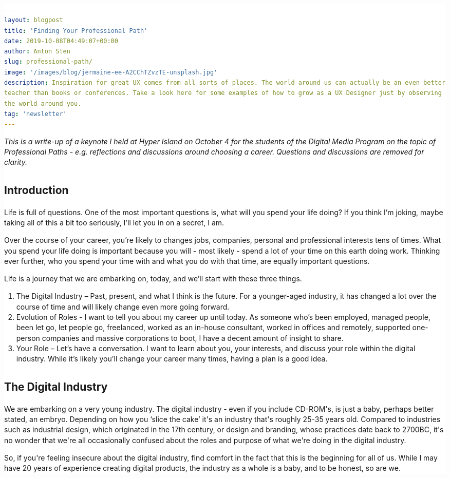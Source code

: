 ```yaml
---
layout: blogpost
title: 'Finding Your Professional Path'
date: 2019-10-08T04:49:07+00:00
author: Anton Sten
slug: professional-path/
image: '/images/blog/jermaine-ee-A2CChTZvzTE-unsplash.jpg'
description: Inspiration for great UX comes from all sorts of places. The world around us can actually be an even better teacher than books or conferences. Take a look here for some examples of how to grow as a UX Designer just by observing the world around you.
tag: 'newsletter'
---
```


_This is a write-up of a keynote I held at Hyper Island on October 4 for the students of the Digital Media Program on the topic of Professional Paths - e.g. reflections and discussions around choosing a career. Questions and discussions are removed for clarity._

## Introduction

Life is full of questions. One of the most important questions is, what will you spend your life doing? If you think I’m joking, maybe taking all of this a bit too seriously, I’ll let you in on a secret, I am.

Over the course of your career, you’re likely to changes jobs, companies, personal and professional interests tens of times. What you spend your life doing is important because you will - most likely - spend a lot of your time on this earth doing work. Thinking ever further, who you spend your time with and what you do with that time, are equally important questions.

Life is a journey that we are embarking on, today, and we’ll start with these three things.

1. The Digital Industry – Past, present, and what I think is the future. For a younger-aged industry, it has changed a lot over the course of time and will likely change even more going forward.
2. Evolution of Roles - I want to tell you about my career up until today. As someone who’s been employed, managed people, been let go, let people go, freelanced, worked as an in-house consultant, worked in offices and remotely, supported one-person companies and massive corporations to boot, I have a decent amount of insight to share.
3. Your Role – Let’s have a conversation. I want to learn about you, your interests, and discuss your role within the digital industry. While it’s likely you’ll change your career many times, having a plan is a good idea.

## The Digital Industry

We are embarking on a very young industry. The digital industry - even if you include CD-ROM's, is just a baby, perhaps better stated, an embryo. Depending on how you ‘slice the cake’ it's an industry that's roughly 25-35 years old. Compared to industries such as industrial design, which originated in the 17th century, or design and branding, whose practices date back to 2700BC, it's no wonder that we're all occasionally confused about the roles and purpose of what we're doing in the digital industry.

So, if you're feeling insecure about the digital industry, find comfort in the fact that this is the beginning for all of us. While I may have 20 years of experience creating digital products, the industry as a whole is a baby, and to be honest, so are we.
